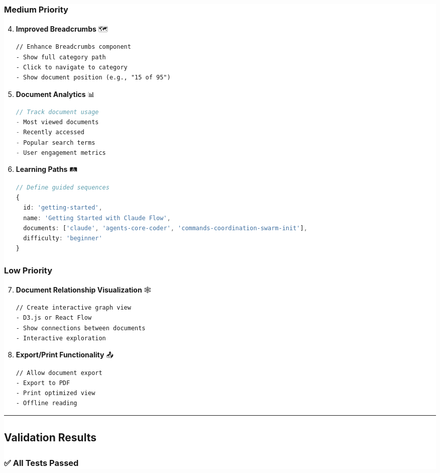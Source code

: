 ### Medium Priority

4. **Improved Breadcrumbs** 🗺️
   ```tsx
   // Enhance Breadcrumbs component
   - Show full category path
   - Click to navigate to category
   - Show document position (e.g., "15 of 95")
   ```

5. **Document Analytics** 📊
   ```typescript
   // Track document usage
   - Most viewed documents
   - Recently accessed
   - Popular search terms
   - User engagement metrics
   ```

6. **Learning Paths** 🛤️
   ```typescript
   // Define guided sequences
   {
     id: 'getting-started',
     name: 'Getting Started with Claude Flow',
     documents: ['claude', 'agents-core-coder', 'commands-coordination-swarm-init'],
     difficulty: 'beginner'
   }
   ```

### Low Priority

7. **Document Relationship Visualization** 🕸️
   ```tsx
   // Create interactive graph view
   - D3.js or React Flow
   - Show connections between documents
   - Interactive exploration
   ```

8. **Export/Print Functionality** 📤
   ```tsx
   // Allow document export
   - Export to PDF
   - Print optimized view
   - Offline reading
   ```

---

## Validation Results

### ✅ All Tests Passed
